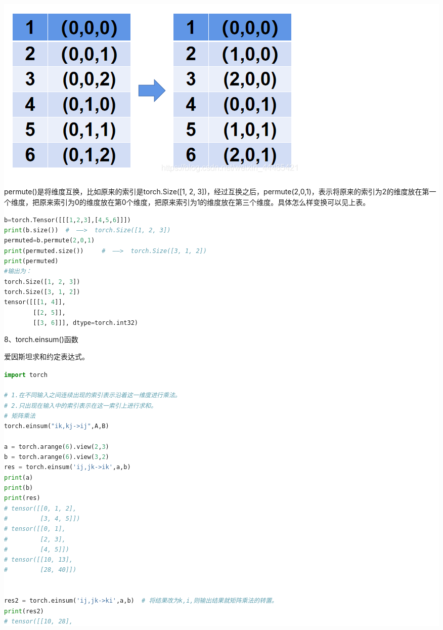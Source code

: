![](assert\维度互换.png)

permute()是将维度互换，比如原来的索引是torch.Size([1, 2, 3])，经过互换之后，permute(2,0,1)，表示将原来的索引为2的维度放在第一个维度，把原来索引为0的维度放在第0个维度，把原来索引为1的维度放在第三个维度。具体怎么样变换可以见上表。

```python
b=torch.Tensor([[[1,2,3],[4,5,6]]])
print(b.size())  #  ——>  torch.Size([1, 2, 3])
permuted=b.permute(2,0,1)
print(permuted.size())     #  ——>  torch.Size([3, 1, 2])
print(permuted)
#输出为：
torch.Size([1, 2, 3])
torch.Size([3, 1, 2])
tensor([[[1, 4]],
        [[2, 5]],
        [[3, 6]]], dtype=torch.int32)
```

8、torch.einsum()函数

爱因斯坦求和约定表达式。

```python 
import torch

# 1.在不同输入之间连续出现的索引表示沿着这一维度进行乘法。
# 2.只出现在输入中的索引表示在这一索引上进行求和。
# 矩阵乘法
torch.einsum("ik,kj->ij",A,B)

a = torch.arange(6).view(2,3)
b = torch.arange(6).view(3,2)
res = torch.einsum('ij,jk->ik',a,b)
print(a)
print(b)
print(res)
# tensor([[0, 1, 2], 
#         [3, 4, 5]])
# tensor([[0, 1],   
#         [2, 3],   
#         [4, 5]])  
# tensor([[10, 13], 
#         [28, 40]])


res2 = torch.einsum('ij,jk->ki',a,b)  # 将结果改为k,i,则输出结果就矩阵乘法的转置。
print(res2)
# tensor([[10, 28],
```